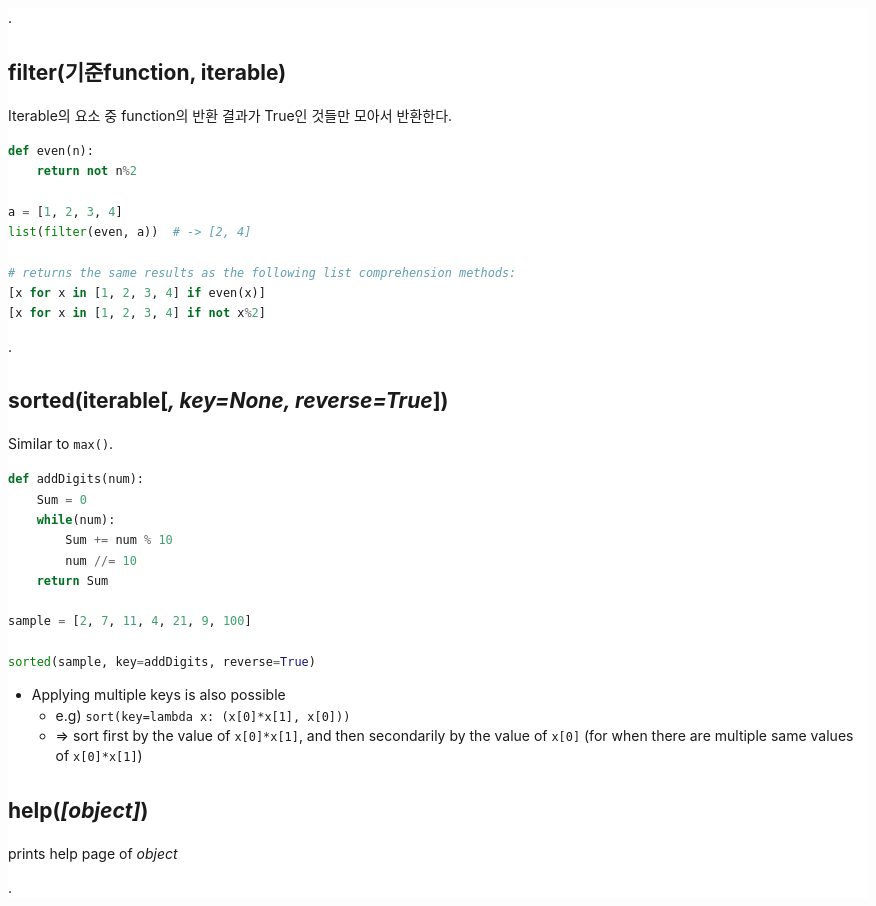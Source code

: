 .

## filter(기준function, iterable)

Iterable의 요소 중 function의 반환 결과가 True인 것들만 모아서 반환한다.

```python
def even(n):
    return not n%2

a = [1, 2, 3, 4]
list(filter(even, a))  # -> [2, 4]

# returns the same results as the following list comprehension methods:
[x for x in [1, 2, 3, 4] if even(x)]
[x for x in [1, 2, 3, 4] if not x%2]
```

.

## sorted(iterable[_, key=None, reverse=True_])

Similar to `max()`.

```python
def addDigits(num):
    Sum = 0
    while(num):
        Sum += num % 10
        num //= 10
    return Sum

sample = [2, 7, 11, 4, 21, 9, 100]

sorted(sample, key=addDigits, reverse=True)
```

- Applying multiple keys is also possible
  - e.g) `sort(key=lambda x: (x[0]*x[1], x[0]))`
  - => sort first by the value of `x[0]*x[1]`, and then secondarily by the value of `x[0]` (for when there are multiple same values of `x[0]*x[1]`)











## help(_[object]_)

prints help page of _object_

.
